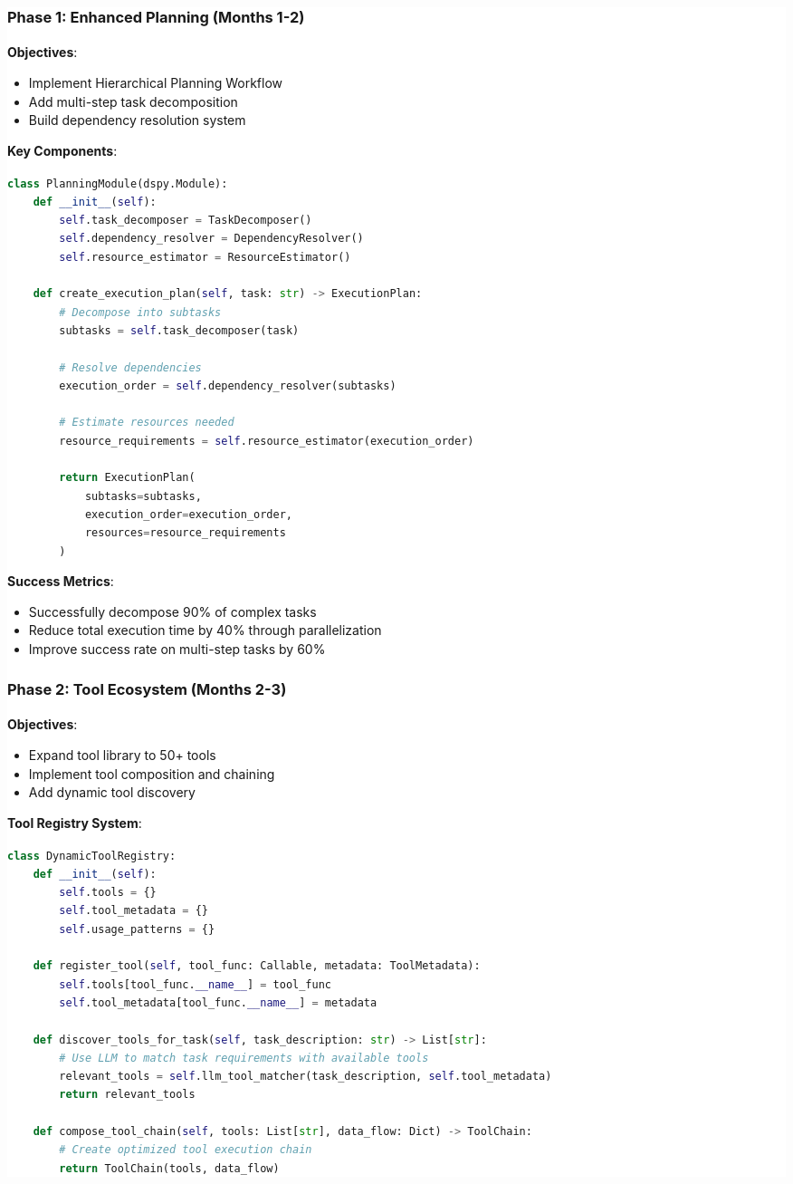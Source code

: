 ### Phase 1: Enhanced Planning (Months 1-2)
**Objectives**:
- Implement Hierarchical Planning Workflow
- Add multi-step task decomposition
- Build dependency resolution system  

**Key Components**:
```python
class PlanningModule(dspy.Module):
    def __init__(self):
        self.task_decomposer = TaskDecomposer()
        self.dependency_resolver = DependencyResolver()
        self.resource_estimator = ResourceEstimator()
        
    def create_execution_plan(self, task: str) -> ExecutionPlan:
        # Decompose into subtasks
        subtasks = self.task_decomposer(task)
        
        # Resolve dependencies
        execution_order = self.dependency_resolver(subtasks)
        
        # Estimate resources needed
        resource_requirements = self.resource_estimator(execution_order)
        
        return ExecutionPlan(
            subtasks=subtasks,
            execution_order=execution_order,
            resources=resource_requirements
        )
```

**Success Metrics**:
- Successfully decompose 90% of complex tasks
- Reduce total execution time by 40% through parallelization
- Improve success rate on multi-step tasks by 60%

### Phase 2: Tool Ecosystem (Months 2-3)
**Objectives**:
- Expand tool library to 50+ tools
- Implement tool composition and chaining
- Add dynamic tool discovery

**Tool Registry System**:
```python
class DynamicToolRegistry:
    def __init__(self):
        self.tools = {}
        self.tool_metadata = {}
        self.usage_patterns = {}
        
    def register_tool(self, tool_func: Callable, metadata: ToolMetadata):
        self.tools[tool_func.__name__] = tool_func
        self.tool_metadata[tool_func.__name__] = metadata
        
    def discover_tools_for_task(self, task_description: str) -> List[str]:
        # Use LLM to match task requirements with available tools
        relevant_tools = self.llm_tool_matcher(task_description, self.tool_metadata)
        return relevant_tools
        
    def compose_tool_chain(self, tools: List[str], data_flow: Dict) -> ToolChain:
        # Create optimized tool execution chain
        return ToolChain(tools, data_flow)
```
